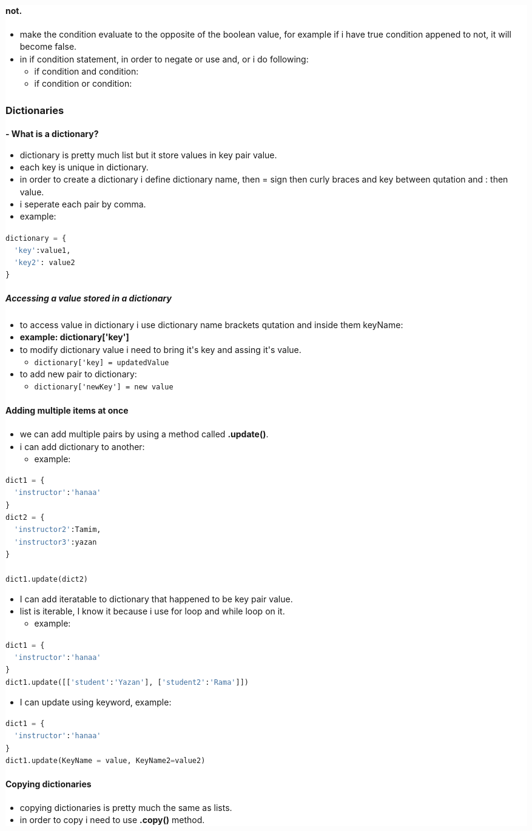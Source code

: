 #### not.
- make the condition evaluate to the opposite of the boolean value, for example if i have true condition appened to not, it will become false.
- in if condition statement, in order to negate or use and, or i do following:
  - if condition and condition:
  - if condition or condition:


### Dictionaries
**- What is a dictionary?**
  - dictionary is pretty much list but it store values in key pair value.
  - each key is unique in dictionary.
  - in order to create a dictionary i define dictionary name, then = sign then curly braces and key between qutation and : then value.
  - i seperate each pair by comma.
  - example: 
```python
dictionary = {
  'key':value1,
  'key2': value2
}
```
##### Accessing a value stored in a dictionary
- to access value in dictionary i use dictionary name brackets qutation and inside them keyName:
- **example: dictionary['key']**
- to modify dictionary value i need to bring it's key and assing it's value.
  - `dictionary['key] = updatedValue`
- to add new pair to dictionary:
  - `dictionary['newKey'] = new value`

#### Adding multiple items at once
- we can add multiple pairs by using a method called **.update()**.
- i can add dictionary to another:
  - example:
```python
dict1 = {
  'instructor':'hanaa'
}
dict2 = {
  'instructor2':Tamim,
  'instructor3':yazan
}

dict1.update(dict2)
```
- I can add iteratable to dictionary that happened to be key pair value.
- list is iterable, I know it because i use for loop and while loop on it.
  - example:
```python
dict1 = {
  'instructor':'hanaa'
}
dict1.update([['student':'Yazan'], ['student2':'Rama']])
```
- I can update using keyword, example:
```python
dict1 = {
  'instructor':'hanaa'
}
dict1.update(KeyName = value, KeyName2=value2)
```
#### Copying dictionaries
- copying dictionaries is pretty much the same as lists.
- in order to copy i need to use **.copy()** method.